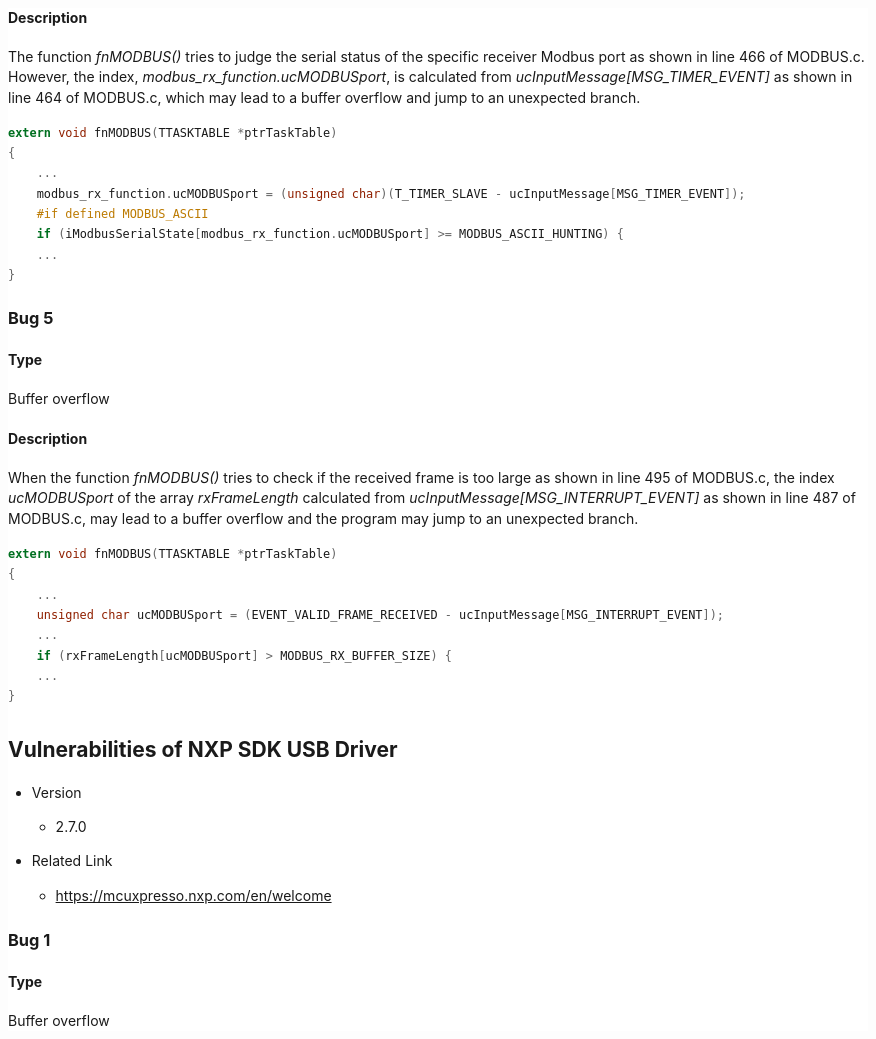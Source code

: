 #### Description
The function *fnMODBUS()* tries to judge the serial status of the specific receiver Modbus port as shown in line 466 of MODBUS.c. 
However, the index, *modbus_rx_function.ucMODBUSport*, is calculated from *ucInputMessage\[MSG_TIMER_EVENT\]* as shown in line 464 of MODBUS.c, 
which may lead to a buffer overflow and jump to an unexpected branch.
```c
extern void fnMODBUS(TTASKTABLE *ptrTaskTable)
{
    ...
    modbus_rx_function.ucMODBUSport = (unsigned char)(T_TIMER_SLAVE - ucInputMessage[MSG_TIMER_EVENT]);
    #if defined MODBUS_ASCII
    if (iModbusSerialState[modbus_rx_function.ucMODBUSport] >= MODBUS_ASCII_HUNTING) {
    ...
}
```

### Bug 5
#### Type
Buffer overflow

#### Description
When the function *fnMODBUS()* tries to check if the received frame is too large as shown in line 495 of MODBUS.c, 
the index *ucMODBUSport* of the array *rxFrameLength* calculated from *ucInputMessage\[MSG_INTERRUPT_EVENT\]* as shown in line 487 of MODBUS.c, 
may lead to a buffer overflow and the program may jump to an unexpected branch.
```c
extern void fnMODBUS(TTASKTABLE *ptrTaskTable)
{
    ...
    unsigned char ucMODBUSport = (EVENT_VALID_FRAME_RECEIVED - ucInputMessage[MSG_INTERRUPT_EVENT]);
    ...
    if (rxFrameLength[ucMODBUSport] > MODBUS_RX_BUFFER_SIZE) {
    ...
}
```
## <span id="nxp_usb">Vulnerabilities of NXP SDK USB Driver
- Version
    - 2.7.0

- Related Link 
    - https://mcuxpresso.nxp.com/en/welcome

### Bug 1
#### Type
Buffer overflow
